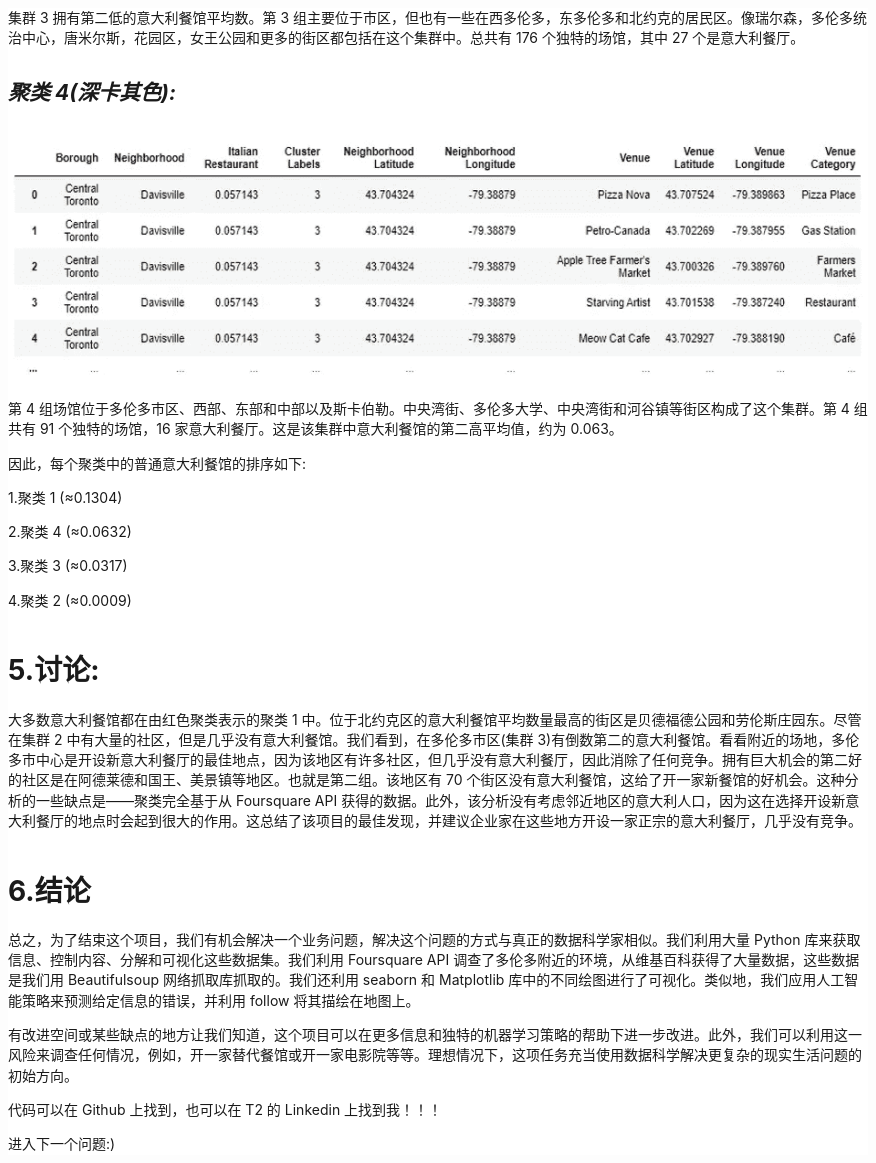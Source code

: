 集群 3 拥有第二低的意大利餐馆平均数。第 3 组主要位于市区，但也有一些在西多伦多，东多伦多和北约克的居民区。像瑞尔森，多伦多统治中心，唐米尔斯，花园区，女王公园和更多的街区都包括在这个集群中。总共有 176 个独特的场馆，其中 27 个是意大利餐厅。

## *聚类 4(深卡其色):*

![](img/cc53490e3918560edcd2f68ff1a302f6.png)

第 4 组场馆位于多伦多市区、西部、东部和中部以及斯卡伯勒。中央湾街、多伦多大学、中央湾街和河谷镇等街区构成了这个集群。第 4 组共有 91 个独特的场馆，16 家意大利餐厅。这是该集群中意大利餐馆的第二高平均值，约为 0.063。

因此，每个聚类中的普通意大利餐馆的排序如下:

1.聚类 1 (≈0.1304)

2.聚类 4 (≈0.0632)

3.聚类 3 (≈0.0317)

4.聚类 2 (≈0.0009)

# 5.讨论:

大多数意大利餐馆都在由红色聚类表示的聚类 1 中。位于北约克区的意大利餐馆平均数量最高的街区是贝德福德公园和劳伦斯庄园东。尽管在集群 2 中有大量的社区，但是几乎没有意大利餐馆。我们看到，在多伦多市区(集群 3)有倒数第二的意大利餐馆。看看附近的场地，多伦多市中心是开设新意大利餐厅的最佳地点，因为该地区有许多社区，但几乎没有意大利餐厅，因此消除了任何竞争。拥有巨大机会的第二好的社区是在阿德莱德和国王、美景镇等地区。也就是第二组。该地区有 70 个街区没有意大利餐馆，这给了开一家新餐馆的好机会。这种分析的一些缺点是——聚类完全基于从 Foursquare API 获得的数据。此外，该分析没有考虑邻近地区的意大利人口，因为这在选择开设新意大利餐厅的地点时会起到很大的作用。这总结了该项目的最佳发现，并建议企业家在这些地方开设一家正宗的意大利餐厅，几乎没有竞争。

# 6.结论

总之，为了结束这个项目，我们有机会解决一个业务问题，解决这个问题的方式与真正的数据科学家相似。我们利用大量 Python 库来获取信息、控制内容、分解和可视化这些数据集。我们利用 Foursquare API 调查了多伦多附近的环境，从维基百科获得了大量数据，这些数据是我们用 Beautifulsoup 网络抓取库抓取的。我们还利用 seaborn 和 Matplotlib 库中的不同绘图进行了可视化。类似地，我们应用人工智能策略来预测给定信息的错误，并利用 follow 将其描绘在地图上。

有改进空间或某些缺点的地方让我们知道，这个项目可以在更多信息和独特的机器学习策略的帮助下进一步改进。此外，我们可以利用这一风险来调查任何情况，例如，开一家替代餐馆或开一家电影院等等。理想情况下，这项任务充当使用数据科学解决更复杂的现实生活问题的初始方向。

代码可以在 Github 上找到，也可以在 T2 的 Linkedin 上找到我！！！

进入下一个问题:)